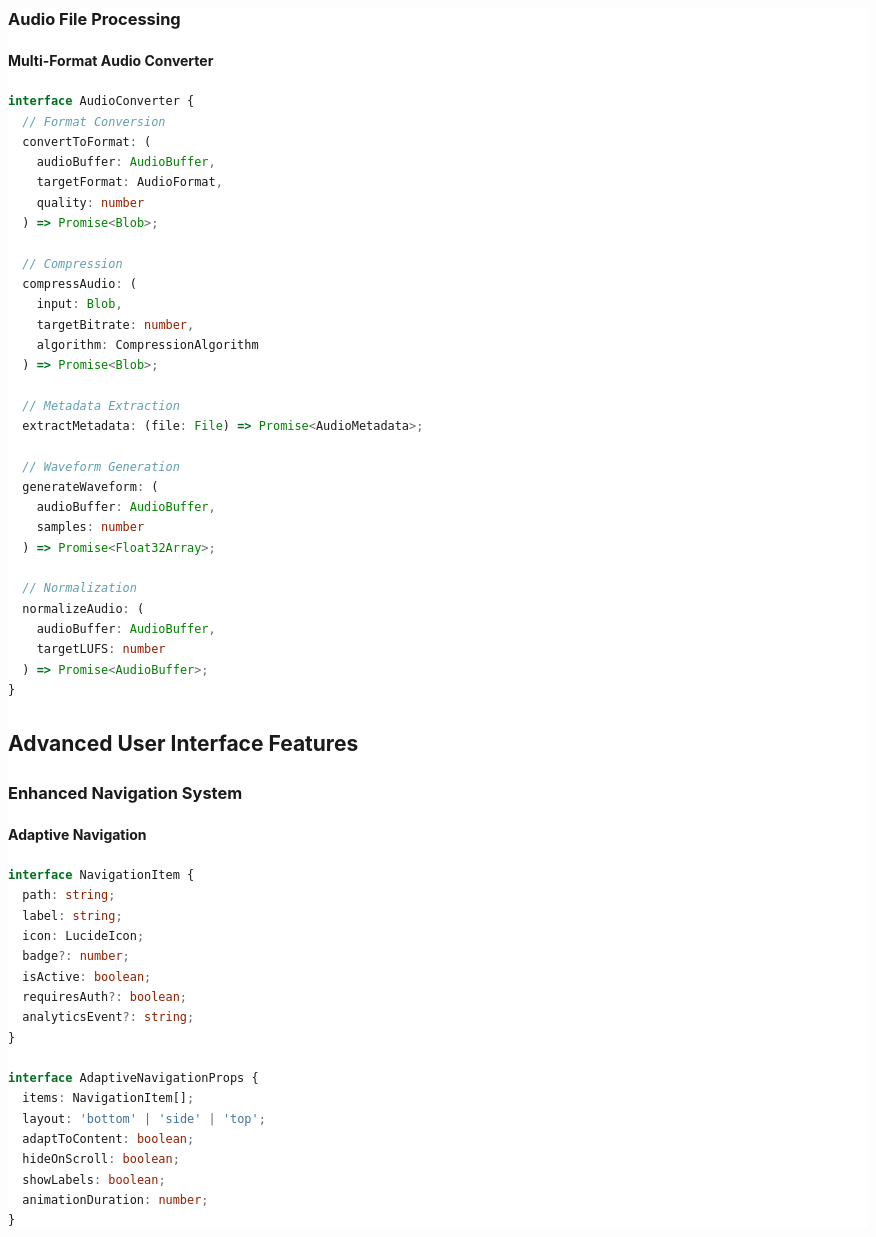 ```typescript
```

### Audio File Processing

#### Multi-Format Audio Converter
```typescript
interface AudioConverter {
  // Format Conversion
  convertToFormat: (
    audioBuffer: AudioBuffer,
    targetFormat: AudioFormat,
    quality: number
  ) => Promise<Blob>;
  
  // Compression
  compressAudio: (
    input: Blob,
    targetBitrate: number,
    algorithm: CompressionAlgorithm
  ) => Promise<Blob>;
  
  // Metadata Extraction
  extractMetadata: (file: File) => Promise<AudioMetadata>;
  
  // Waveform Generation
  generateWaveform: (
    audioBuffer: AudioBuffer,
    samples: number
  ) => Promise<Float32Array>;
  
  // Normalization
  normalizeAudio: (
    audioBuffer: AudioBuffer,
    targetLUFS: number
  ) => Promise<AudioBuffer>;
}
```

## Advanced User Interface Features

### Enhanced Navigation System

#### Adaptive Navigation
```typescript
interface NavigationItem {
  path: string;
  label: string;
  icon: LucideIcon;
  badge?: number;
  isActive: boolean;
  requiresAuth?: boolean;
  analyticsEvent?: string;
}

interface AdaptiveNavigationProps {
  items: NavigationItem[];
  layout: 'bottom' | 'side' | 'top';
  adaptToContent: boolean;
  hideOnScroll: boolean;
  showLabels: boolean;
  animationDuration: number;
}
```